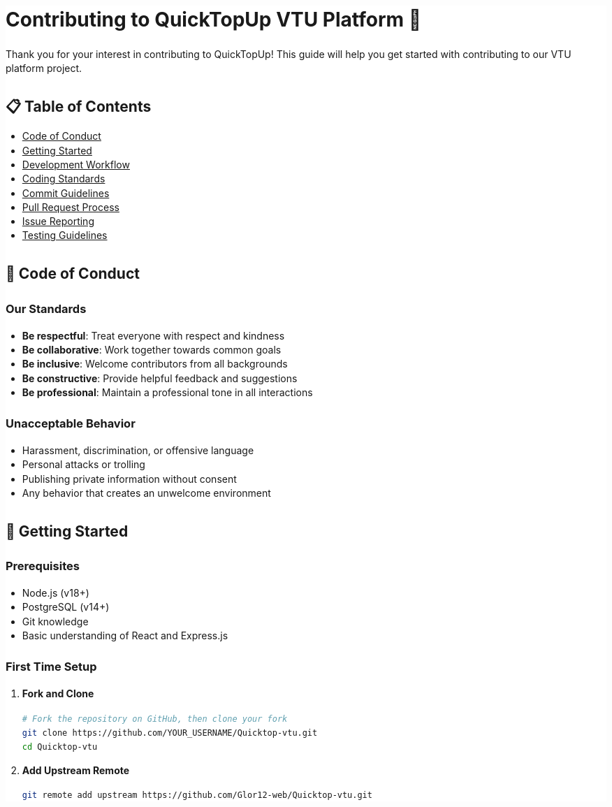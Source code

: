 # Contributing to QuickTopUp VTU Platform 🤝

Thank you for your interest in contributing to QuickTopUp! This guide will help you get started with contributing to our VTU platform project.

## 📋 Table of Contents

- [Code of Conduct](#code-of-conduct)
- [Getting Started](#getting-started)
- [Development Workflow](#development-workflow)
- [Coding Standards](#coding-standards)
- [Commit Guidelines](#commit-guidelines)
- [Pull Request Process](#pull-request-process)
- [Issue Reporting](#issue-reporting)
- [Testing Guidelines](#testing-guidelines)

## 🤝 Code of Conduct

### Our Standards
- **Be respectful**: Treat everyone with respect and kindness
- **Be collaborative**: Work together towards common goals
- **Be inclusive**: Welcome contributors from all backgrounds
- **Be constructive**: Provide helpful feedback and suggestions
- **Be professional**: Maintain a professional tone in all interactions

### Unacceptable Behavior
- Harassment, discrimination, or offensive language
- Personal attacks or trolling
- Publishing private information without consent
- Any behavior that creates an unwelcome environment

## 🚀 Getting Started

### Prerequisites
- Node.js (v18+)
- PostgreSQL (v14+)
- Git knowledge
- Basic understanding of React and Express.js

### First Time Setup

1. **Fork and Clone**
   ```bash
   # Fork the repository on GitHub, then clone your fork
   git clone https://github.com/YOUR_USERNAME/Quicktop-vtu.git
   cd Quicktop-vtu
   ```

2. **Add Upstream Remote**
   ```bash
   git remote add upstream https://github.com/Glor12-web/Quicktop-vtu.git
   ```

